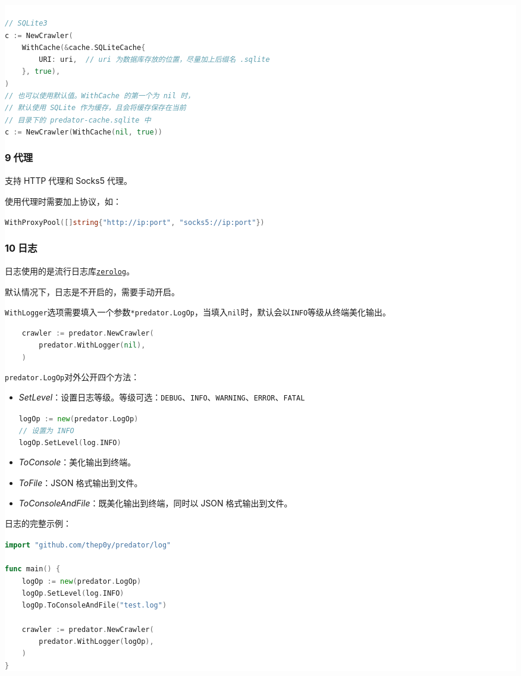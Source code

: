 ```go

// SQLite3
c := NewCrawler(
	WithCache(&cache.SQLiteCache{
		URI: uri,  // uri 为数据库存放的位置，尽量加上后缀名 .sqlite
	}, true),
)
// 也可以使用默认值。WithCache 的第一个为 nil 时，
// 默认使用 SQLite 作为缓存，且会将缓存保存在当前
// 目录下的 predator-cache.sqlite 中
c := NewCrawler(WithCache(nil, true))
```

### 9 代理

支持 HTTP 代理和 Socks5 代理。

使用代理时需要加上协议，如：

```go
WithProxyPool([]string{"http://ip:port", "socks5://ip:port"})
```

### 10 日志

日志使用的是流行日志库[`zerolog`](https://github.com/rs/zerolog)。

默认情况下，日志是不开启的，需要手动开启。

`WithLogger`选项需要填入一个参数`*predator.LogOp`，当填入`nil`时，默认会以`INFO`等级从终端美化输出。

```go
	crawler := predator.NewCrawler(
		predator.WithLogger(nil),
	)
```

`predator.LogOp`对外公开四个方法：

- *SetLevel*：设置日志等级。等级可选：`DEBUG`、`INFO`、`WARNING`、`ERROR`、`FATAL`

  ```go
  logOp := new(predator.LogOp)
  // 设置为 INFO
  logOp.SetLevel(log.INFO)
  ```

- *ToConsole*：美化输出到终端。

- *ToFile*：JSON 格式输出到文件。

- *ToConsoleAndFile*：既美化输出到终端，同时以 JSON 格式输出到文件。

日志的完整示例：

```go
import "github.com/thep0y/predator/log"

func main() {
	logOp := new(predator.LogOp)
	logOp.SetLevel(log.INFO)
	logOp.ToConsoleAndFile("test.log")

	crawler := predator.NewCrawler(
		predator.WithLogger(logOp),
	)
}
```
